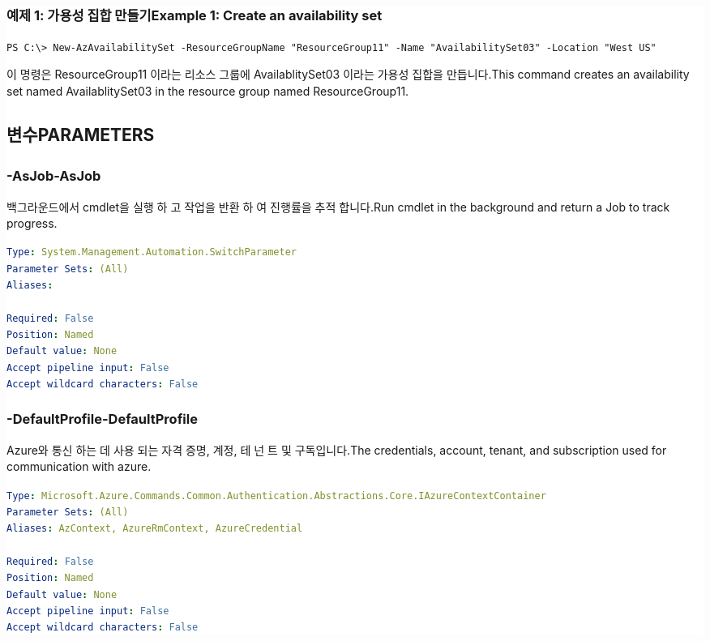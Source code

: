 ### <span data-ttu-id="6114a-108">예제 1: 가용성 집합 만들기</span><span class="sxs-lookup"><span data-stu-id="6114a-108">Example 1: Create an availability set</span></span>
```
PS C:\> New-AzAvailabilitySet -ResourceGroupName "ResourceGroup11" -Name "AvailabilitySet03" -Location "West US"
```

<span data-ttu-id="6114a-109">이 명령은 ResourceGroup11 이라는 리소스 그룹에 AvailablitySet03 이라는 가용성 집합을 만듭니다.</span><span class="sxs-lookup"><span data-stu-id="6114a-109">This command creates an availability set named AvailablitySet03 in the resource group named ResourceGroup11.</span></span>

## <span data-ttu-id="6114a-110">변수</span><span class="sxs-lookup"><span data-stu-id="6114a-110">PARAMETERS</span></span>

### <span data-ttu-id="6114a-111">-AsJob</span><span class="sxs-lookup"><span data-stu-id="6114a-111">-AsJob</span></span>
<span data-ttu-id="6114a-112">백그라운드에서 cmdlet을 실행 하 고 작업을 반환 하 여 진행률을 추적 합니다.</span><span class="sxs-lookup"><span data-stu-id="6114a-112">Run cmdlet in the background and return a Job to track progress.</span></span>

```yaml
Type: System.Management.Automation.SwitchParameter
Parameter Sets: (All)
Aliases:

Required: False
Position: Named
Default value: None
Accept pipeline input: False
Accept wildcard characters: False
```

### <span data-ttu-id="6114a-113">-DefaultProfile</span><span class="sxs-lookup"><span data-stu-id="6114a-113">-DefaultProfile</span></span>
<span data-ttu-id="6114a-114">Azure와 통신 하는 데 사용 되는 자격 증명, 계정, 테 넌 트 및 구독입니다.</span><span class="sxs-lookup"><span data-stu-id="6114a-114">The credentials, account, tenant, and subscription used for communication with azure.</span></span>

```yaml
Type: Microsoft.Azure.Commands.Common.Authentication.Abstractions.Core.IAzureContextContainer
Parameter Sets: (All)
Aliases: AzContext, AzureRmContext, AzureCredential

Required: False
Position: Named
Default value: None
Accept pipeline input: False
Accept wildcard characters: False
```
